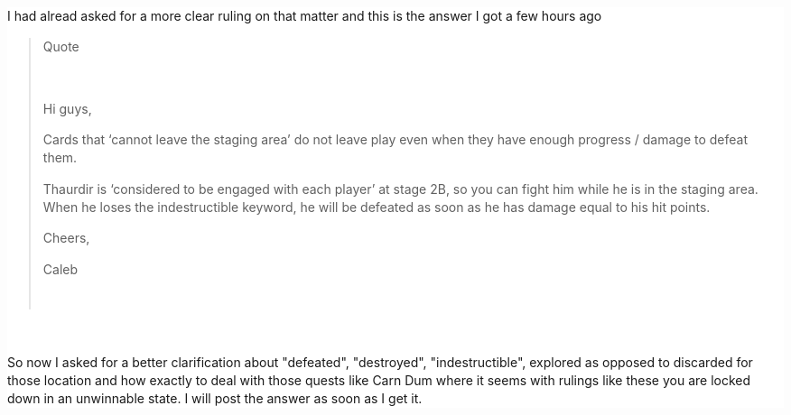 I had alread asked for a more clear ruling on that matter and this is the answer I got a few hours ago

> Quote
> 
>  
> 
> Hi guys,
> 
> Cards that ‘cannot leave the staging area’ do not leave play even when they have enough progress / damage to defeat them.
> 
> Thaurdir is ‘considered to be engaged with each player’ at stage 2B, so you can fight him while he is in the staging area. When he loses the indestructible keyword, he will be defeated as soon as he has damage equal to his hit points.
> 
> Cheers,
> 
> Caleb
> 
>  

 

So now I asked for a better clarification about "defeated", "destroyed", "indestructible", explored as opposed to discarded for those location and how exactly to deal with those quests like Carn Dum where it seems with rulings like these you are locked down in an unwinnable state. I will post the answer as soon as I get it.

